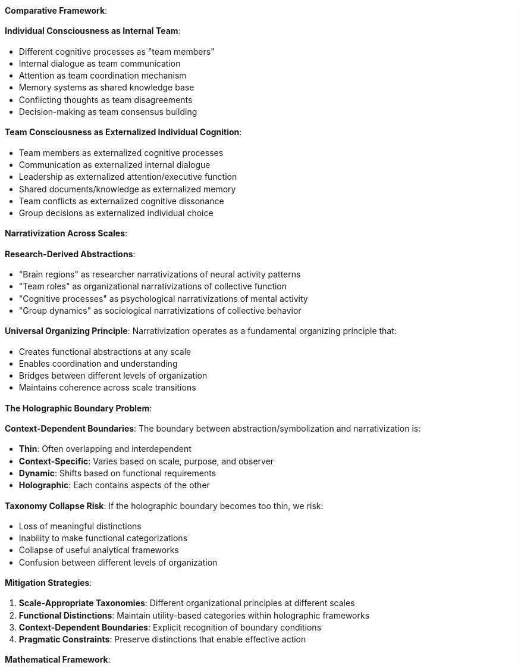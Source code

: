**Comparative Framework**:

**Individual Consciousness as Internal Team**:
- Different cognitive processes as "team members"
- Internal dialogue as team communication
- Attention as team coordination mechanism
- Memory systems as shared knowledge base
- Conflicting thoughts as team disagreements
- Decision-making as team consensus building

**Team Consciousness as Externalized Individual Cognition**:
- Team members as externalized cognitive processes
- Communication as externalized internal dialogue
- Leadership as externalized attention/executive function
- Shared documents/knowledge as externalized memory
- Team conflicts as externalized cognitive dissonance
- Group decisions as externalized individual choice

**Narrativization Across Scales**:

**Research-Derived Abstractions**:
- "Brain regions" as researcher narrativizations of neural activity patterns
- "Team roles" as organizational narrativizations of collective function
- "Cognitive processes" as psychological narrativizations of mental activity
- "Group dynamics" as sociological narrativizations of collective behavior

**Universal Organizing Principle**:
Narrativization operates as a fundamental organizing principle that:
- Creates functional abstractions at any scale
- Enables coordination and understanding
- Bridges between different levels of organization
- Maintains coherence across scale transitions

**The Holographic Boundary Problem**:

**Context-Dependent Boundaries**:
The boundary between abstraction/symbolization and narrativization is:
- **Thin**: Often overlapping and interdependent
- **Context-Specific**: Varies based on scale, purpose, and observer
- **Dynamic**: Shifts based on functional requirements
- **Holographic**: Each contains aspects of the other

**Taxonomy Collapse Risk**:
If the holographic boundary becomes too thin, we risk:
- Loss of meaningful distinctions
- Inability to make functional categorizations
- Collapse of useful analytical frameworks
- Confusion between different levels of organization

**Mitigation Strategies**:
1. **Scale-Appropriate Taxonomies**: Different organizational principles at different scales
2. **Functional Distinctions**: Maintain utility-based categories within holographic frameworks
3. **Context-Dependent Boundaries**: Explicit recognition of boundary conditions
4. **Pragmatic Constraints**: Preserve distinctions that enable effective action

**Mathematical Framework**:
